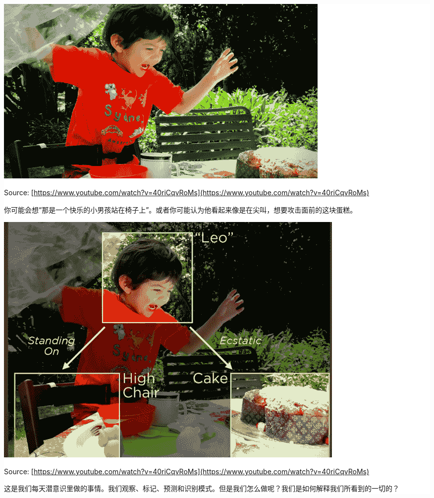![hgekwBdT-gVJSBlOMHnXIkfXmBBha3sS7Ui3](img/c6caebb76365e69ee68c8ff2992568a8.png)

Source: [https://www.youtube.com/watch?v=40riCqvRoMs](https://www.youtube.com/watch?v=40riCqvRoMs)

你可能会想“那是一个快乐的小男孩站在椅子上”。或者你可能认为他看起来像是在尖叫，想要攻击面前的这块蛋糕。

![Qm6Wu-GLxjcnF6QtOSC9PdYrhuwdoRT0vwtl](img/497d62b5b8a1d803cb56ec733c169919.png)

Source: [https://www.youtube.com/watch?v=40riCqvRoMs](https://www.youtube.com/watch?v=40riCqvRoMs)

这是我们每天潜意识里做的事情。我们观察、标记、预测和识别模式。但是我们怎么做呢？我们是如何解释我们所看到的一切的？
